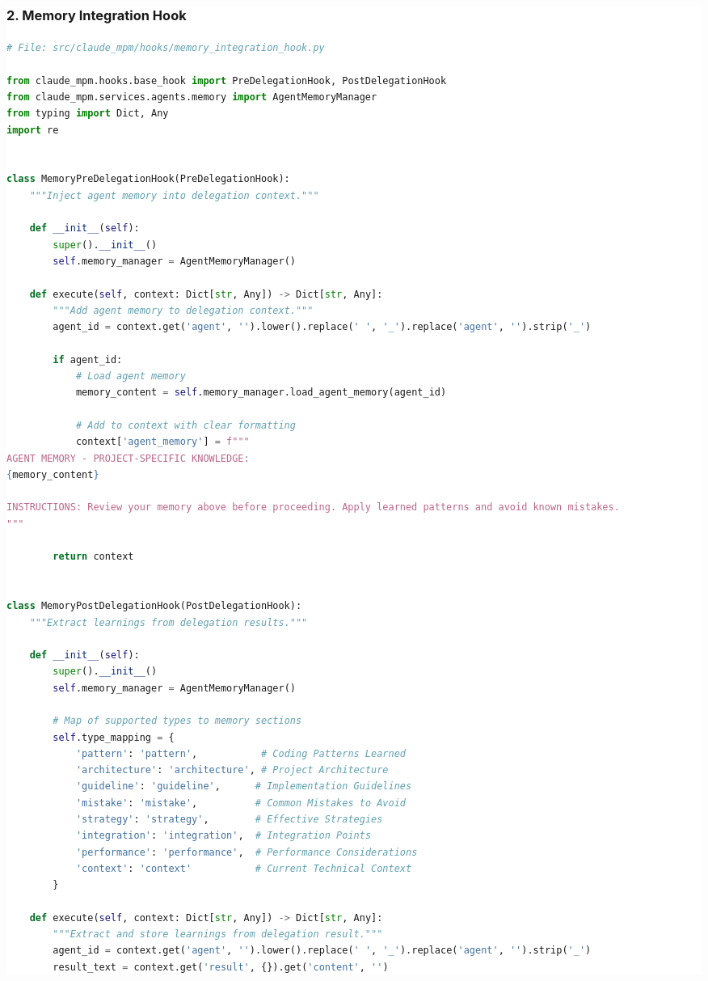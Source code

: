 ### 2. Memory Integration Hook

```python
# File: src/claude_mpm/hooks/memory_integration_hook.py

from claude_mpm.hooks.base_hook import PreDelegationHook, PostDelegationHook
from claude_mpm.services.agents.memory import AgentMemoryManager
from typing import Dict, Any
import re


class MemoryPreDelegationHook(PreDelegationHook):
    """Inject agent memory into delegation context."""
    
    def __init__(self):
        super().__init__()
        self.memory_manager = AgentMemoryManager()
    
    def execute(self, context: Dict[str, Any]) -> Dict[str, Any]:
        """Add agent memory to delegation context."""
        agent_id = context.get('agent', '').lower().replace(' ', '_').replace('agent', '').strip('_')
        
        if agent_id:
            # Load agent memory
            memory_content = self.memory_manager.load_agent_memory(agent_id)
            
            # Add to context with clear formatting
            context['agent_memory'] = f"""
AGENT MEMORY - PROJECT-SPECIFIC KNOWLEDGE:
{memory_content}

INSTRUCTIONS: Review your memory above before proceeding. Apply learned patterns and avoid known mistakes.
"""
        
        return context


class MemoryPostDelegationHook(PostDelegationHook):
    """Extract learnings from delegation results."""
    
    def __init__(self):
        super().__init__()
        self.memory_manager = AgentMemoryManager()
        
        # Map of supported types to memory sections
        self.type_mapping = {
            'pattern': 'pattern',           # Coding Patterns Learned
            'architecture': 'architecture', # Project Architecture
            'guideline': 'guideline',      # Implementation Guidelines
            'mistake': 'mistake',          # Common Mistakes to Avoid
            'strategy': 'strategy',        # Effective Strategies
            'integration': 'integration',  # Integration Points
            'performance': 'performance',  # Performance Considerations
            'context': 'context'           # Current Technical Context
        }
    
    def execute(self, context: Dict[str, Any]) -> Dict[str, Any]:
        """Extract and store learnings from delegation result."""
        agent_id = context.get('agent', '').lower().replace(' ', '_').replace('agent', '').strip('_')
        result_text = context.get('result', {}).get('content', '')
```